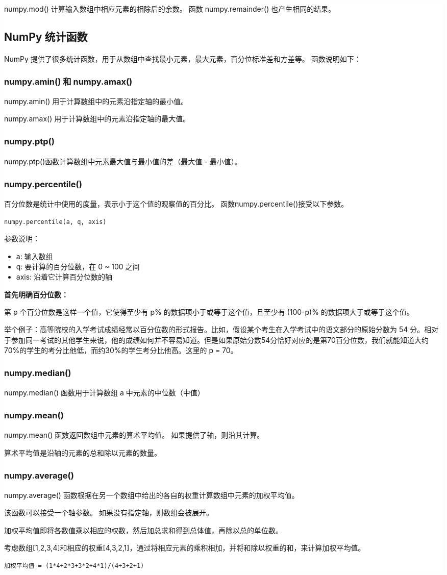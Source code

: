 numpy.mod() 计算输入数组中相应元素的相除后的余数。 函数 numpy.remainder() 也产生相同的结果。

## NumPy 统计函数

NumPy 提供了很多统计函数，用于从数组中查找最小元素，最大元素，百分位标准差和方差等。 函数说明如下：

### numpy.amin() 和 numpy.amax()

numpy.amin() 用于计算数组中的元素沿指定轴的最小值。

numpy.amax() 用于计算数组中的元素沿指定轴的最大值。

### numpy.ptp()

numpy.ptp()函数计算数组中元素最大值与最小值的差（最大值 - 最小值）。

### numpy.percentile()

百分位数是统计中使用的度量，表示小于这个值的观察值的百分比。 函数numpy.percentile()接受以下参数。

```auto
numpy.percentile(a, q, axis)
```

参数说明：

+   a: 输入数组
+   q: 要计算的百分位数，在 0 ~ 100 之间
+   axis: 沿着它计算百分位数的轴

**首先明确百分位数：**

第 p 个百分位数是这样一个值，它使得至少有 p% 的数据项小于或等于这个值，且至少有 (100-p)% 的数据项大于或等于这个值。

举个例子：高等院校的入学考试成绩经常以百分位数的形式报告。比如，假设某个考生在入学考试中的语文部分的原始分数为 54 分。相对于参加同一考试的其他学生来说，他的成绩如何并不容易知道。但是如果原始分数54分恰好对应的是第70百分位数，我们就能知道大约70%的学生的考分比他低，而约30%的学生考分比他高。这里的 p = 70。

### numpy.median()

numpy.median() 函数用于计算数组 a 中元素的中位数（中值）

### numpy.mean()

numpy.mean() 函数返回数组中元素的算术平均值。 如果提供了轴，则沿其计算。

算术平均值是沿轴的元素的总和除以元素的数量。

### numpy.average()

numpy.average() 函数根据在另一个数组中给出的各自的权重计算数组中元素的加权平均值。

该函数可以接受一个轴参数。 如果没有指定轴，则数组会被展开。

加权平均值即将各数值乘以相应的权数，然后加总求和得到总体值，再除以总的单位数。

考虑数组\[1,2,3,4\]和相应的权重\[4,3,2,1\]，通过将相应元素的乘积相加，并将和除以权重的和，来计算加权平均值。

```auto
加权平均值 = (1*4+2*3+3*2+4*1)/(4+3+2+1)
```
